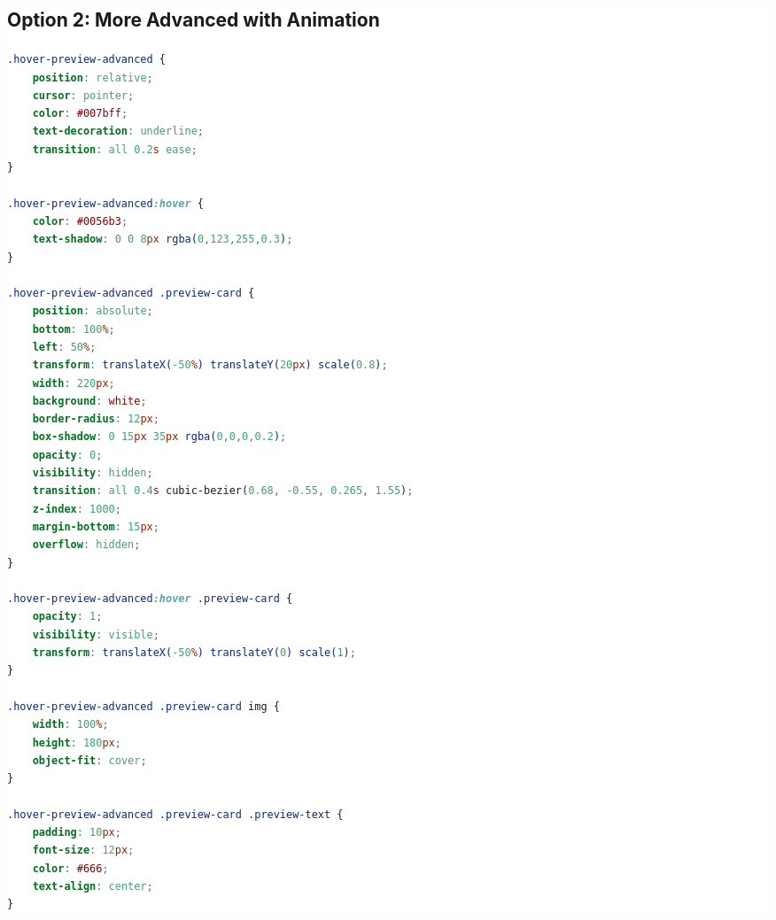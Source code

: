 ```css:assets/style-3.css
```

## Option 2: More Advanced with Animation
```css:assets/style-3.css
.hover-preview-advanced {
    position: relative;
    cursor: pointer;
    color: #007bff;
    text-decoration: underline;
    transition: all 0.2s ease;
}

.hover-preview-advanced:hover {
    color: #0056b3;
    text-shadow: 0 0 8px rgba(0,123,255,0.3);
}

.hover-preview-advanced .preview-card {
    position: absolute;
    bottom: 100%;
    left: 50%;
    transform: translateX(-50%) translateY(20px) scale(0.8);
    width: 220px;
    background: white;
    border-radius: 12px;
    box-shadow: 0 15px 35px rgba(0,0,0,0.2);
    opacity: 0;
    visibility: hidden;
    transition: all 0.4s cubic-bezier(0.68, -0.55, 0.265, 1.55);
    z-index: 1000;
    margin-bottom: 15px;
    overflow: hidden;
}

.hover-preview-advanced:hover .preview-card {
    opacity: 1;
    visibility: visible;
    transform: translateX(-50%) translateY(0) scale(1);
}

.hover-preview-advanced .preview-card img {
    width: 100%;
    height: 180px;
    object-fit: cover;
}

.hover-preview-advanced .preview-card .preview-text {
    padding: 10px;
    font-size: 12px;
    color: #666;
    text-align: center;
}
```
